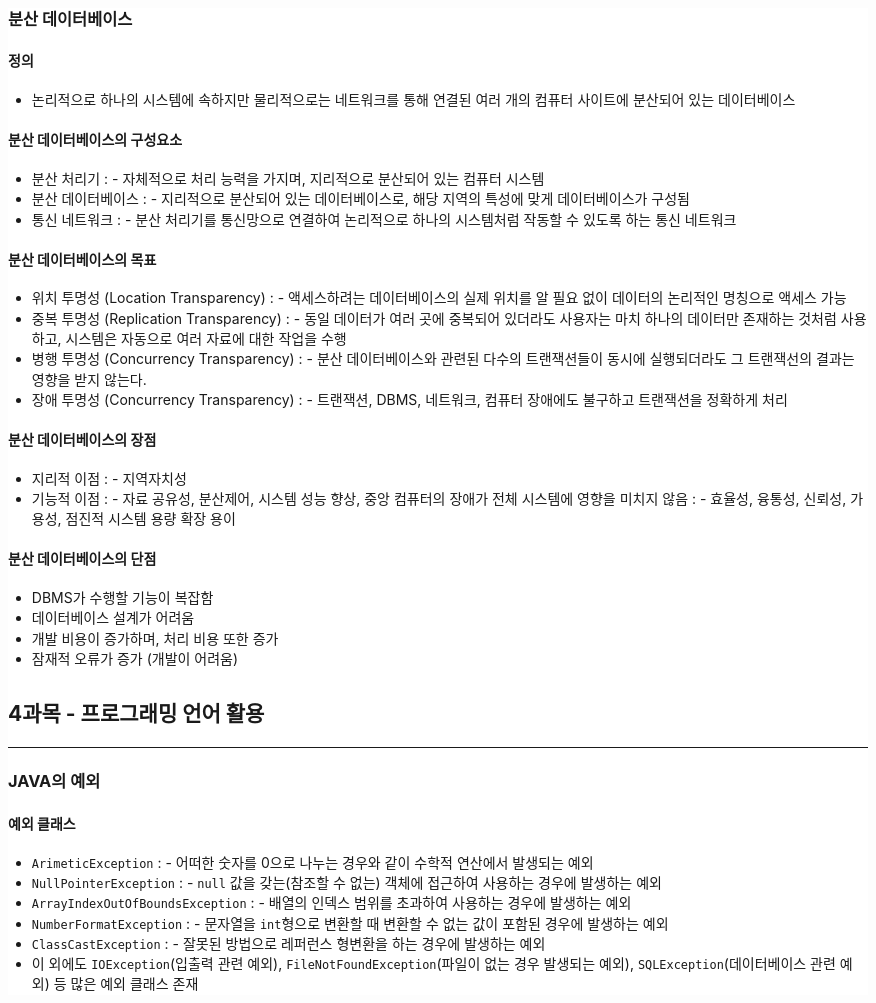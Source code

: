 ### 분산 데이터베이스

#### 정의

- 논리적으로 하나의 시스템에 속하지만 물리적으로는 네트워크를 통해 연결된 여러 개의 컴퓨터 사이트에 분산되어 있는 데이터베이스

#### 분산 데이터베이스의 구성요소

- 분산 처리기
  : - 자체적으로 처리 능력을 가지며, 지리적으로 분산되어 있는 컴퓨터 시스템
- 분산 데이터베이스
  : - 지리적으로 분산되어 있는 데이터베이스로, 해당 지역의 특성에 맞게 데이터베이스가 구성됨
- 통신 네트워크
  : - 분산 처리기를 통신망으로 연결하여 논리적으로 하나의 시스템처럼 작동할 수 있도록 하는 통신 네트워크

#### 분산 데이터베이스의 목표

- 위치 투명성 (Location Transparency)
  : - 액세스하려는 데이터베이스의 실제 위치를 알 필요 없이 데이터의 논리적인 명칭으로 액세스 가능
- 중복 투명성 (Replication Transparency)
  : - 동일 데이터가 여러 곳에 중복되어 있더라도 사용자는 마치 하나의 데이터만 존재하는 것처럼 사용하고, 시스템은 자동으로 여러 자료에 대한 작업을 수행
- 병행 투명성 (Concurrency Transparency)
  : - 분산 데이터베이스와 관련된 다수의 트랜잭션들이 동시에 실행되더라도 그 트랜잭선의 결과는 영향을 받지 않는다.
- 장애 투명성 (Concurrency Transparency)
  : - 트랜잭션, DBMS, 네트워크, 컴퓨터 장애에도 불구하고 트랜잭션을 정확하게 처리

#### 분산 데이터베이스의 장점

- 지리적 이점
  : - 지역자치성
- 기능적 이점
  : - 자료 공유성, 분산제어, 시스템 성능 향상, 중앙 컴퓨터의 장애가 전체 시스템에 영향을 미치지 않음
  : - 효율성, 융통성, 신뢰성, 가용성, 점진적 시스템 용량 확장 용이

#### 분산 데이터베이스의 단점

- DBMS가 수행할 기능이 복잡함
- 데이터베이스 설계가 어려움
- 개발 비용이 증가하며, 처리 비용 또한 증가
- 잠재적 오류가 증가 (개발이 어려움)

## 4과목 - 프로그래밍 언어 활용

---

### JAVA의 예외

#### 예외 클래스

- `ArimeticException`
  : - 어떠한 숫자를 0으로 나누는 경우와 같이 수학적 연산에서 발생되는 예외
- `NullPointerException`
  : - `null` 값을 갖는(참조할 수 없는) 객체에 접근하여 사용하는 경우에 발생하는 예외
- `ArrayIndexOutOfBoundsException`
  : - 배열의 인덱스 범위를 초과하여 사용하는 경우에 발생하는 예외
- `NumberFormatException`
  : - 문자열을 `int`형으로 변환할 때 변환할 수 없는 값이 포함된 경우에 발생하는 예외
- `ClassCastException`
  : - 잘못된 방법으로 레퍼런스 형변환을 하는 경우에 발생하는 예외
- 이 외에도 `IOException`(입출력 관련 예외), `FileNotFoundException`(파일이 없는 경우 발생되는 예외), `SQLException`(데이터베이스 관련 예외) 등 많은 예외 클래스 존재
